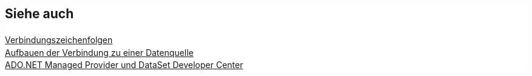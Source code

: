## <a name="see-also"></a>Siehe auch  
 [Verbindungszeichenfolgen](../../../../docs/framework/data/adonet/connection-strings.md)  
 [Aufbauen der Verbindung zu einer Datenquelle](../../../../docs/framework/data/adonet/connecting-to-a-data-source.md)  
 [ADO.NET Managed Provider und DataSet Developer Center](https://go.microsoft.com/fwlink/?LinkId=217917)
